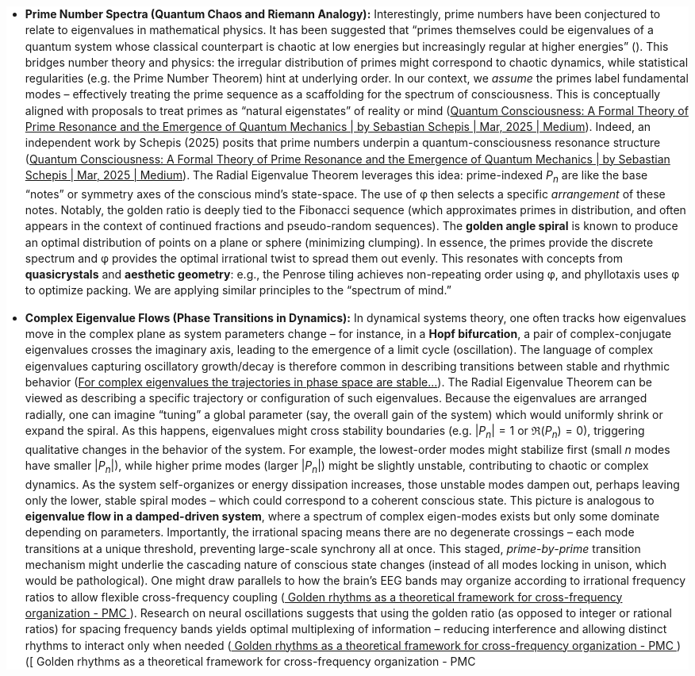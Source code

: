 - **Prime Number Spectra (Quantum Chaos and Riemann Analogy):** Interestingly, prime numbers have been conjectured to relate to eigenvalues in mathematical physics. It has been suggested that “primes themselves could be eigenvalues of a quantum system whose classical counterpart is chaotic at low energies but increasingly regular at higher energies” ([](https://arxiv.org/pdf/1103.1167#:~:text=review%20,Moreover%2C%20there)). This bridges number theory and physics: the irregular distribution of primes might correspond to chaotic dynamics, while statistical regularities (e.g. the Prime Number Theorem) hint at underlying order. In our context, we *assume* the primes label fundamental modes – effectively treating the prime sequence as a scaffolding for the spectrum of consciousness. This is conceptually aligned with proposals to treat primes as “natural eigenstates” of reality or mind ([Quantum Consciousness: A Formal Theory of Prime Resonance and the Emergence of Quantum Mechanics | by Sebastian Schepis | Mar, 2025 | Medium](https://medium.com/@sschepis/quantum-consciousness-the-emergence-of-quantum-mechanics-8e3e6b1452fb#:~:text=Prime%20numbers%20serve%20as%20fundamental,the%20structure%20of%20observable%20reality)). Indeed, an independent work by Schepis (2025) posits that prime numbers underpin a quantum-consciousness resonance structure ([Quantum Consciousness: A Formal Theory of Prime Resonance and the Emergence of Quantum Mechanics | by Sebastian Schepis | Mar, 2025 | Medium](https://medium.com/@sschepis/quantum-consciousness-the-emergence-of-quantum-mechanics-8e3e6b1452fb#:~:text=Prime%20numbers%20serve%20as%20fundamental,the%20structure%20of%20observable%20reality)). The Radial Eigenvalue Theorem leverages this idea: prime-indexed $P_n$ are like the base “notes” or symmetry axes of the conscious mind’s state-space. The use of φ then selects a specific *arrangement* of these notes. Notably, the golden ratio is deeply tied to the Fibonacci sequence (which approximates primes in distribution, and often appears in the context of continued fractions and pseudo-random sequences). The **golden angle spiral** is known to produce an optimal distribution of points on a plane or sphere (minimizing clumping). In essence, the primes provide the discrete spectrum and φ provides the optimal irrational twist to spread them out evenly. This resonates with concepts from **quasicrystals** and **aesthetic geometry**: e.g., the Penrose tiling achieves non-repeating order using φ, and phyllotaxis uses φ to optimize packing. We are applying similar principles to the “spectrum of mind.”

- **Complex Eigenvalue Flows (Phase Transitions in Dynamics):** In dynamical systems theory, one often tracks how eigenvalues move in the complex plane as system parameters change – for instance, in a **Hopf bifurcation**, a pair of complex-conjugate eigenvalues crosses the imaginary axis, leading to the emergence of a limit cycle (oscillation). The language of complex eigenvalues capturing oscillatory growth/decay is therefore common in describing transitions between stable and rhythmic behavior ([For complex eigenvalues the trajectories in phase space are stable...](https://www.researchgate.net/figure/For-complex-eigenvalues-the-trajectories-in-phase-space-are-stable-spirals-if-their-real_fig9_48188964#:~:text=stable,for%20a%20positive%20real)). The Radial Eigenvalue Theorem can be viewed as describing a specific trajectory or configuration of such eigenvalues. Because the eigenvalues are arranged radially, one can imagine “tuning” a global parameter (say, the overall gain of the system) which would uniformly shrink or expand the spiral. As this happens, eigenvalues might cross stability boundaries (e.g. $|P_n| = 1$ or $\Re(P_n)=0$), triggering qualitative changes in the behavior of the system. For example, the lowest-order modes might stabilize first (small $n$ modes have smaller $|P_n|$), while higher prime modes (larger $|P_n|$) might be slightly unstable, contributing to chaotic or complex dynamics. As the system self-organizes or energy dissipation increases, those unstable modes dampen out, perhaps leaving only the lower, stable spiral modes – which could correspond to a coherent conscious state. This picture is analogous to **eigenvalue flow in a damped-driven system**, where a spectrum of complex eigen-modes exists but only some dominate depending on parameters. Importantly, the irrational spacing means there are no degenerate crossings – each mode transitions at a unique threshold, preventing large-scale synchrony all at once. This staged, *prime-by-prime* transition mechanism might underlie the cascading nature of conscious state changes (instead of all modes locking in unison, which would be pathological). One might draw parallels to how the brain’s EEG bands may organize according to irrational frequency ratios to allow flexible cross-frequency coupling ([
            Golden rhythms as a theoretical framework for cross-frequency organization - PMC
        ](https://pmc.ncbi.nlm.nih.gov/articles/PMC10181851/#:~:text=the%20golden%20ratio,frequency%20coupling%20between%20three)). Research on neural oscillations suggests that using the golden ratio (as opposed to integer or rational ratios) for spacing frequency bands yields optimal multiplexing of information – reducing interference and allowing distinct rhythms to interact only when needed ([
            Golden rhythms as a theoretical framework for cross-frequency organization - PMC
        ](https://pmc.ncbi.nlm.nih.gov/articles/PMC10181851/#:~:text=golden%20ratio%20%28%CF%95%20%E2%89%88%201,However%2C%20if%20separate%20rhythmic)) ([
            Golden rhythms as a theoretical framework for cross-frequency organization - PMC